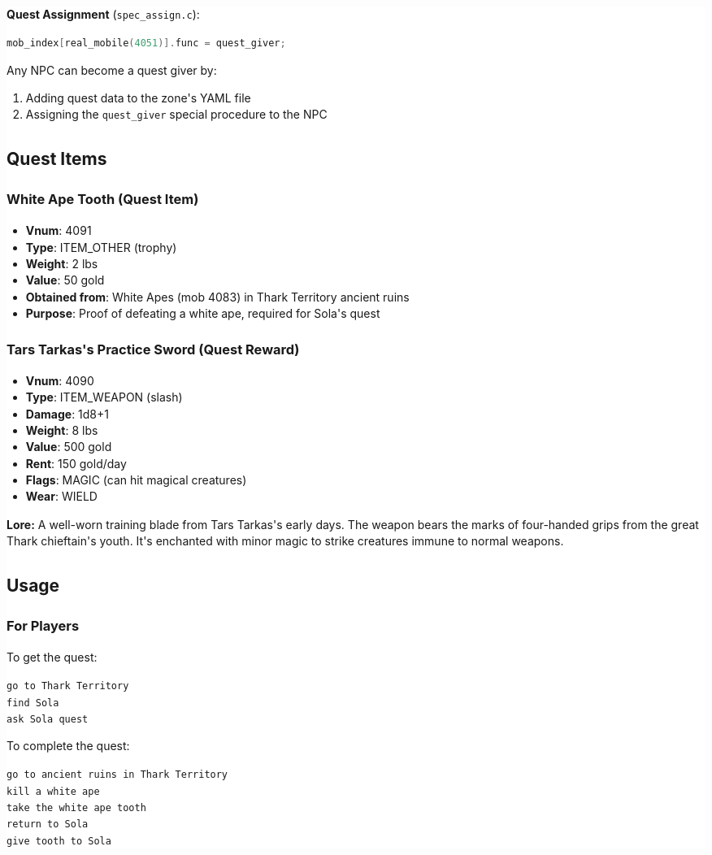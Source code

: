 **Quest Assignment** (`spec_assign.c`):
```c
mob_index[real_mobile(4051)].func = quest_giver;
```

Any NPC can become a quest giver by:
1. Adding quest data to the zone's YAML file
2. Assigning the `quest_giver` special procedure to the NPC

## Quest Items

### White Ape Tooth (Quest Item)

- **Vnum**: 4091
- **Type**: ITEM_OTHER (trophy)
- **Weight**: 2 lbs
- **Value**: 50 gold
- **Obtained from**: White Apes (mob 4083) in Thark Territory ancient ruins
- **Purpose**: Proof of defeating a white ape, required for Sola's quest

### Tars Tarkas's Practice Sword (Quest Reward)

- **Vnum**: 4090
- **Type**: ITEM_WEAPON (slash)
- **Damage**: 1d8+1
- **Weight**: 8 lbs
- **Value**: 500 gold
- **Rent**: 150 gold/day
- **Flags**: MAGIC (can hit magical creatures)
- **Wear**: WIELD

**Lore:** A well-worn training blade from Tars Tarkas's early days. The weapon bears the marks of four-handed grips from the great Thark chieftain's youth. It's enchanted with minor magic to strike creatures immune to normal weapons.

## Usage

### For Players

To get the quest:
```
go to Thark Territory
find Sola
ask Sola quest
```

To complete the quest:
```
go to ancient ruins in Thark Territory
kill a white ape
take the white ape tooth
return to Sola
give tooth to Sola
```
